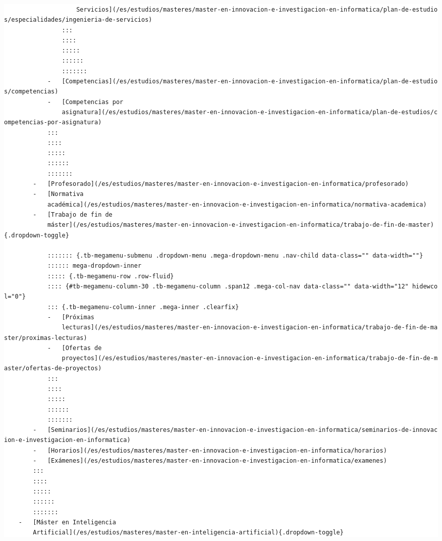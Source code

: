                         Servicios](/es/estudios/masteres/master-en-innovacion-e-investigacion-en-informatica/plan-de-estudios/especialidades/ingenieria-de-servicios)
                    :::
                    ::::
                    :::::
                    ::::::
                    :::::::
                -   [Competencias](/es/estudios/masteres/master-en-innovacion-e-investigacion-en-informatica/plan-de-estudios/competencias)
                -   [Competencias por
                    asignatura](/es/estudios/masteres/master-en-innovacion-e-investigacion-en-informatica/plan-de-estudios/competencias-por-asignatura)
                :::
                ::::
                :::::
                ::::::
                :::::::
            -   [Profesorado](/es/estudios/masteres/master-en-innovacion-e-investigacion-en-informatica/profesorado)
            -   [Normativa
                académica](/es/estudios/masteres/master-en-innovacion-e-investigacion-en-informatica/normativa-academica)
            -   [Trabajo de fin de
                máster](/es/estudios/masteres/master-en-innovacion-e-investigacion-en-informatica/trabajo-de-fin-de-master){.dropdown-toggle}

                ::::::: {.tb-megamenu-submenu .dropdown-menu .mega-dropdown-menu .nav-child data-class="" data-width=""}
                :::::: mega-dropdown-inner
                ::::: {.tb-megamenu-row .row-fluid}
                :::: {#tb-megamenu-column-30 .tb-megamenu-column .span12 .mega-col-nav data-class="" data-width="12" hidewcol="0"}
                ::: {.tb-megamenu-column-inner .mega-inner .clearfix}
                -   [Próximas
                    lecturas](/es/estudios/masteres/master-en-innovacion-e-investigacion-en-informatica/trabajo-de-fin-de-master/proximas-lecturas)
                -   [Ofertas de
                    proyectos](/es/estudios/masteres/master-en-innovacion-e-investigacion-en-informatica/trabajo-de-fin-de-master/ofertas-de-proyectos)
                :::
                ::::
                :::::
                ::::::
                :::::::
            -   [Seminarios](/es/estudios/masteres/master-en-innovacion-e-investigacion-en-informatica/seminarios-de-innovacion-e-investigacion-en-informatica)
            -   [Horarios](/es/estudios/masteres/master-en-innovacion-e-investigacion-en-informatica/horarios)
            -   [Exámenes](/es/estudios/masteres/master-en-innovacion-e-investigacion-en-informatica/examenes)
            :::
            ::::
            :::::
            ::::::
            :::::::
        -   [Máster en Inteligencia
            Artificial](/es/estudios/masteres/master-en-inteligencia-artificial){.dropdown-toggle}
